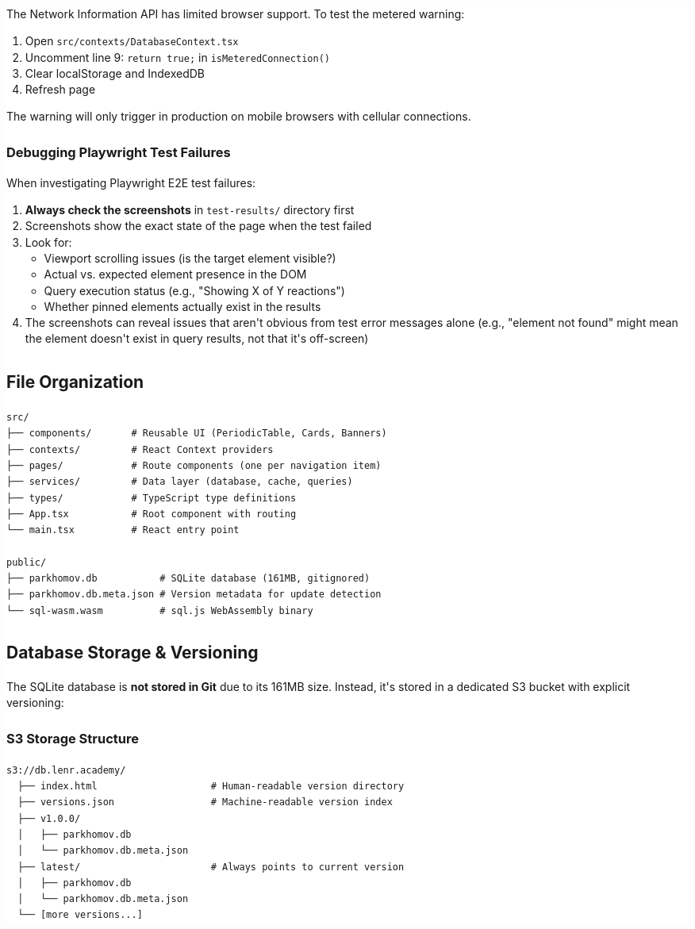 The Network Information API has limited browser support. To test the metered warning:

1. Open `src/contexts/DatabaseContext.tsx`
2. Uncomment line 9: `return true;` in `isMeteredConnection()`
3. Clear localStorage and IndexedDB
4. Refresh page

The warning will only trigger in production on mobile browsers with cellular connections.

### Debugging Playwright Test Failures

When investigating Playwright E2E test failures:

1. **Always check the screenshots** in `test-results/` directory first
2. Screenshots show the exact state of the page when the test failed
3. Look for:
   - Viewport scrolling issues (is the target element visible?)
   - Actual vs. expected element presence in the DOM
   - Query execution status (e.g., "Showing X of Y reactions")
   - Whether pinned elements actually exist in the results
4. The screenshots can reveal issues that aren't obvious from test error messages alone (e.g., "element not found" might mean the element doesn't exist in query results, not that it's off-screen)

## File Organization

```
src/
├── components/       # Reusable UI (PeriodicTable, Cards, Banners)
├── contexts/         # React Context providers
├── pages/            # Route components (one per navigation item)
├── services/         # Data layer (database, cache, queries)
├── types/            # TypeScript type definitions
├── App.tsx           # Root component with routing
└── main.tsx          # React entry point

public/
├── parkhomov.db           # SQLite database (161MB, gitignored)
├── parkhomov.db.meta.json # Version metadata for update detection
└── sql-wasm.wasm          # sql.js WebAssembly binary
```

## Database Storage & Versioning

The SQLite database is **not stored in Git** due to its 161MB size. Instead, it's stored in a dedicated S3 bucket with explicit versioning:

### S3 Storage Structure

```
s3://db.lenr.academy/
  ├── index.html                    # Human-readable version directory
  ├── versions.json                 # Machine-readable version index
  ├── v1.0.0/
  │   ├── parkhomov.db
  │   └── parkhomov.db.meta.json
  ├── latest/                       # Always points to current version
  │   ├── parkhomov.db
  │   └── parkhomov.db.meta.json
  └── [more versions...]
```
